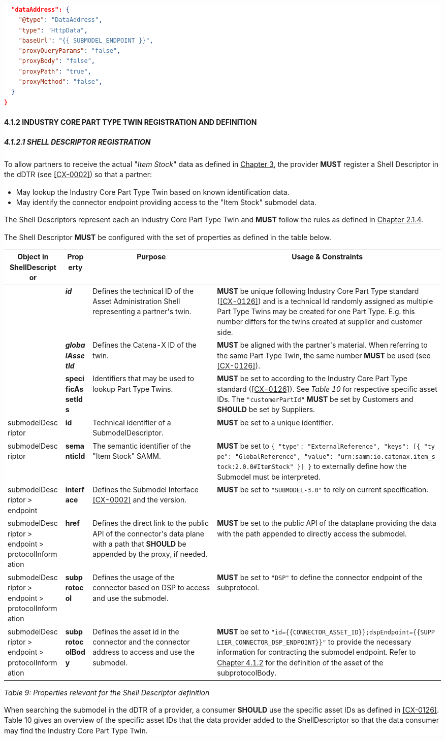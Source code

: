 ```json
  "dataAddress": {
    "@type": "DataAddress",
    "type": "HttpData",
    "baseUrl": "{{ SUBMODEL_ENDPOINT }}",
    "proxyQueryParams": "false",
    "proxyBody": "false",
    "proxyPath": "true",
    "proxyMethod": "false",
  }
}
```

#### 4.1.2 INDUSTRY CORE PART TYPE TWIN REGISTRATION AND DEFINITION

##### 4.1.2.1 SHELL DESCRIPTOR REGISTRATION

To allow partners to receive the actual "*Item Stock*" data as defined in [Chapter 3](#3-aspect-models),
the provider **MUST** register a Shell Descriptor in the dDTR (see [[CX-0002]](#61-normative-references)) so that a partner:

- May lookup the Industry Core Part Type Twin based on known identification data.
- May identify the connector endpoint providing access to the "Item Stock" submodel data.

The Shell Descriptors represent each an Industry Core Part Type Twin and **MUST** follow the rules as defined
in [Chapter 2.1.4](#214-digital-twins-and-specific-asset-ids).

The Shell Descriptor **MUST** be configured with the set of properties as defined in the table below.

| **Object in ShellDescriptor** | **Property** | **Purpose** | **Usage & Constraints** |
| --- | --- | --- | --- |
| | ***id*** | Defines the technical ID of the Asset Administration Shell representing a partner's twin. | **MUST** be unique following Industry Core Part Type standard ([[CX-0126]](#61-normative-references)) and is a technical Id randomly assigned as multiple Part Type Twins may be created for one Part Type. E.g. this number differs for the twins created at supplier and customer side. |
| | ***globalAssetId*** | Defines the Catena-X ID of the twin. | **MUST** be aligned with the partner's material. When referring to the same Part Type Twin, the same number **MUST** be used (see [[CX-0126]](#61-normative-references)). |
| | **specificAssetIds** | Identifiers that may be used to lookup Part Type Twins. | **MUST** be set to according to the Industry Core Part Type standard ([[CX-0126]](#61-normative-references)). See *Table 10* for respective specific asset IDs. The `"customerPartId"` **MUST** be set by Customers and **SHOULD** be set by Suppliers. |
| submodelDescriptor | **id** | Technical identifier of a SubmodelDescriptor. | **MUST** be set to a unique identifier. |
| submodelDescriptor | **semanticId** | The semantic identifier of the "Item Stock" SAMM. | **MUST** be set to `{ "type": "ExternalReference", "keys": [{ "type": "GlobalReference", "value": "urn:samm:io.catenax.item_stock:2.0.0#ItemStock" }] }` to externally define how the Submodel must be interpreted. |
| submodelDescriptor > endpoint | **interface** | Defines the Submodel Interface [[CX-0002]](#61-normative-references) and the version. | **MUST** be set to `"SUBMODEL-3.0"` to rely on current specification. |
| submodelDescriptor > endpoint > protocolInformation | **href** | Defines the direct link to the public API of the connector's data plane with a path that **SHOULD** be appended by the proxy, if needed. | **MUST** be set to the public API of the dataplane providing the data with the path appended to directly access the submodel. |
| submodelDescriptor > endpoint > protocolInformation | **subprotocol** | Defines the usage of the connector based on DSP to access and use the submodel.  | **MUST** be set to `"DSP"` to define the connector endpoint of the subprotocol. |
| submodelDescriptor > endpoint > protocolInformation | **subprotocolBody** | Defines the asset id in the connector and the connector address to access and use the submodel. | **MUST** be set to `"id={{CONNECTOR_ASSET_ID}};dspEndpoint={{SUPPLIER_CONNECTOR_DSP_ENDPOINT}}"` to provide the necessary information for contracting the submodel endpoint. Refer to [Chapter 4.1.2](#412-industry-core-part-type-twin-registration-and-definition) for the definition of the asset of the subprotocolBody. |

*Table 9: Properties relevant for the Shell Descriptor definition*

When searching the submodel in the dDTR of a provider, a consumer **SHOULD** use the specific asset IDs
as defined in [[CX-0126]](#61-normative-references). Table 10 gives an overview of the specific asset IDs that the data provider
added to the ShellDescriptor so that the data consumer may find the Industry Core Part Type Twin.
